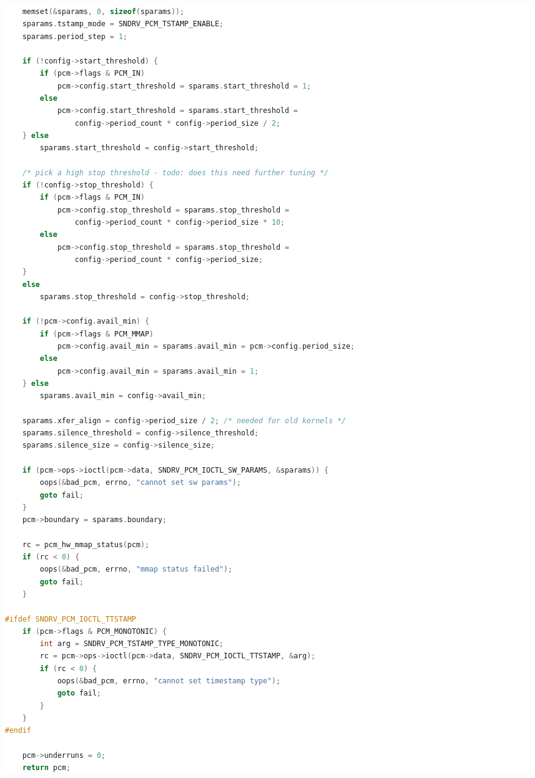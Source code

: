 ```c
    memset(&sparams, 0, sizeof(sparams));
    sparams.tstamp_mode = SNDRV_PCM_TSTAMP_ENABLE;
    sparams.period_step = 1;

    if (!config->start_threshold) {
        if (pcm->flags & PCM_IN)
            pcm->config.start_threshold = sparams.start_threshold = 1;
        else
            pcm->config.start_threshold = sparams.start_threshold =
                config->period_count * config->period_size / 2;
    } else
        sparams.start_threshold = config->start_threshold;

    /* pick a high stop threshold - todo: does this need further tuning */
    if (!config->stop_threshold) {
        if (pcm->flags & PCM_IN)
            pcm->config.stop_threshold = sparams.stop_threshold =
                config->period_count * config->period_size * 10;
        else
            pcm->config.stop_threshold = sparams.stop_threshold =
                config->period_count * config->period_size;
    }
    else
        sparams.stop_threshold = config->stop_threshold;

    if (!pcm->config.avail_min) {
        if (pcm->flags & PCM_MMAP)
            pcm->config.avail_min = sparams.avail_min = pcm->config.period_size;
        else
            pcm->config.avail_min = sparams.avail_min = 1;
    } else
        sparams.avail_min = config->avail_min;

    sparams.xfer_align = config->period_size / 2; /* needed for old kernels */
    sparams.silence_threshold = config->silence_threshold;
    sparams.silence_size = config->silence_size;

    if (pcm->ops->ioctl(pcm->data, SNDRV_PCM_IOCTL_SW_PARAMS, &sparams)) {
        oops(&bad_pcm, errno, "cannot set sw params");
        goto fail;
    }
    pcm->boundary = sparams.boundary;

    rc = pcm_hw_mmap_status(pcm);
    if (rc < 0) {
        oops(&bad_pcm, errno, "mmap status failed");
        goto fail;
    }

#ifdef SNDRV_PCM_IOCTL_TTSTAMP
    if (pcm->flags & PCM_MONOTONIC) {
        int arg = SNDRV_PCM_TSTAMP_TYPE_MONOTONIC;
        rc = pcm->ops->ioctl(pcm->data, SNDRV_PCM_IOCTL_TTSTAMP, &arg);
        if (rc < 0) {
            oops(&bad_pcm, errno, "cannot set timestamp type");
            goto fail;
        }
    }
#endif

    pcm->underruns = 0;
    return pcm;

```